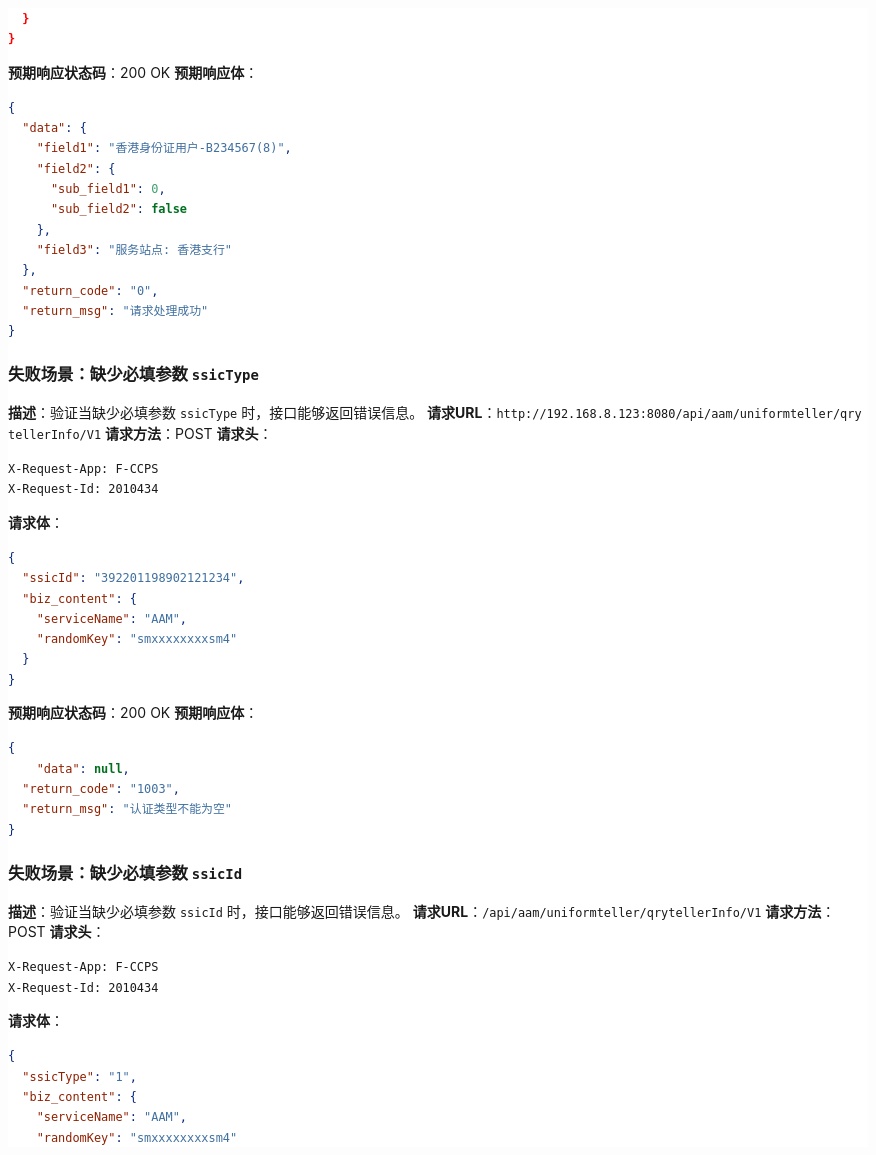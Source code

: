 ```json
  }
}
```
**预期响应状态码**：200 OK
**预期响应体**：
```json
{
  "data": {
    "field1": "香港身份证用户-B234567(8)",
    "field2": {
      "sub_field1": 0,
      "sub_field2": false
    },
    "field3": "服务站点: 香港支行"
  },
  "return_code": "0",
  "return_msg": "请求处理成功"
}
```
###  失败场景：缺少必填参数 `ssicType`
**描述**：验证当缺少必填参数 `ssicType` 时，接口能够返回错误信息。
**请求URL**：`http://192.168.8.123:8080/api/aam/uniformteller/qrytellerInfo/V1`
**请求方法**：POST
**请求头**：
```
X-Request-App: F-CCPS
X-Request-Id: 2010434
```
**请求体**：
```json
{
  "ssicId": "392201198902121234",
  "biz_content": {
    "serviceName": "AAM",
    "randomKey": "smxxxxxxxxsm4"
  }
}
```
**预期响应状态码**：200 OK
**预期响应体**：
```json
{
    "data": null,
  "return_code": "1003",
  "return_msg": "认证类型不能为空"
}
```

###  失败场景：缺少必填参数 `ssicId`
**描述**：验证当缺少必填参数 `ssicId` 时，接口能够返回错误信息。
**请求URL**：`/api/aam/uniformteller/qrytellerInfo/V1`
**请求方法**：POST
**请求头**：
```
X-Request-App: F-CCPS
X-Request-Id: 2010434
```
**请求体**：
```json
{
  "ssicType": "1",
  "biz_content": {
    "serviceName": "AAM",
    "randomKey": "smxxxxxxxxsm4"
```